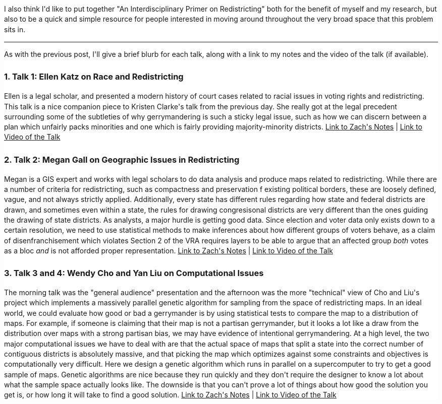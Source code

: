 I also think I'd like to put together "An Interdisciplinary Primer on Redistricting" both for the benefit of myself and my research, but also to be a quick and simple resource for people interested in moving around throughout the very broad space that this problem sits in.

----

As with the previous post, I'll give a brief blurb for each talk, along with a link to my notes and the video of the talk (if available).

### 1. Talk 1: Ellen Katz on Race and Redistricting 

Ellen is a legal scholar, and presented a modern history of court cases related to racial issues in voting rights and redistricting.  This talk is a nice companion piece to Kristen Clarke's talk from the previous day.  She really got at the legal precedent surrounding some of the subtleties of why gerrymandering is such a sticky legal issue, such as how we can discern between a plan which unfairly packs minorities and one which is fairly providing majority-minority districts.  [Link to Zach's Notes](http://zachschutzman.com/assets/notes/mggg.pdf#page=12) \| [Link to Video of the Talk](https://www.youtube.com/watch?v=nLN9pNBDczg&index=5&list=PLr7G5jnVFYLiTpEiQkQB_FyQ372oSO8Au)

### 2. Talk 2: Megan Gall on Geographic Issues in Redistricting

Megan is a GIS expert and works with legal scholars to do data analysis and produce maps related to redistricting.  While there are a number of criteria for redistricting, such as compactness and preservation f existing political borders, these are loosely defined, vague, and not always strictly applied.  Additionally, every state has different rules regarding how state and federal districts are drawn, and sometimes even within a state, the rules for drawing congresisonal districts are very different than the ones guiding the drawing of state districts.  As analysts, a major hurdle is getting good data.  Since election and voter data only exists down to a certain resolution, we need to use statistical methods to make inferences about how different groups of voters behave, as a claim of disenfranchisement which violates Section 2 of the VRA requires layers to be able to argue that an affected group *both* votes as a bloc *and* is not afforded proper representation. [Link to Zach's Notes](http://zachschutzman.com/assets/notes/mggg.pdf#page=14) \| [Link to Video of the Talk](https://www.youtube.com/watch?v=rdaTDlFro5w&index=6&list=PLr7G5jnVFYLiTpEiQkQB_FyQ372oSO8Au)


### 3. Talk 3 and 4: Wendy Cho and Yan Liu on Computational Issues

The morning talk was the "general audience" presentation and the afternoon was the more "technical" view of Cho and Liu's project which implements a massively parallel genetic algorithm for sampling from the space of redistricting maps.  In an ideal world, we could evaluate how good or bad a gerrymander is by using statistical tests to compare the map to a distribution of maps.  For example, if someone is claiming that their map is not a partisan gerrymander, but it looks a lot like a draw from the distribution over maps with a strong partisan bias, we may have evidence of intentional gerrymandering.  At a high level, the two major computational issues we have to deal with are that the actual space of maps that split a state into the correct number of contiguous districts is absolutely massive, and that picking the map which optimizes against some constraints and objectives is computationally very difficult.  Here we design a genetic algorithm which runs in parallel on a supercomputer to try to get a good sample of maps.  Genetic algorithms are nice because they run quickly and they don't require the designer to know a lot about what the sample space actually looks like.  The downside is that you can't prove a lot of things about how good the solution you get is, or how long it will take to find a good solution.  [Link to Zach's Notes](http://zachschutzman.com/assets/notes/mggg.pdf#page=17) \| [Link to Video of the Talk](https://www.youtube.com/watch?v=P_U_x2p48AI&index=11&list=PLr7G5jnVFYLiTpEiQkQB_FyQ372oSO8Au)
